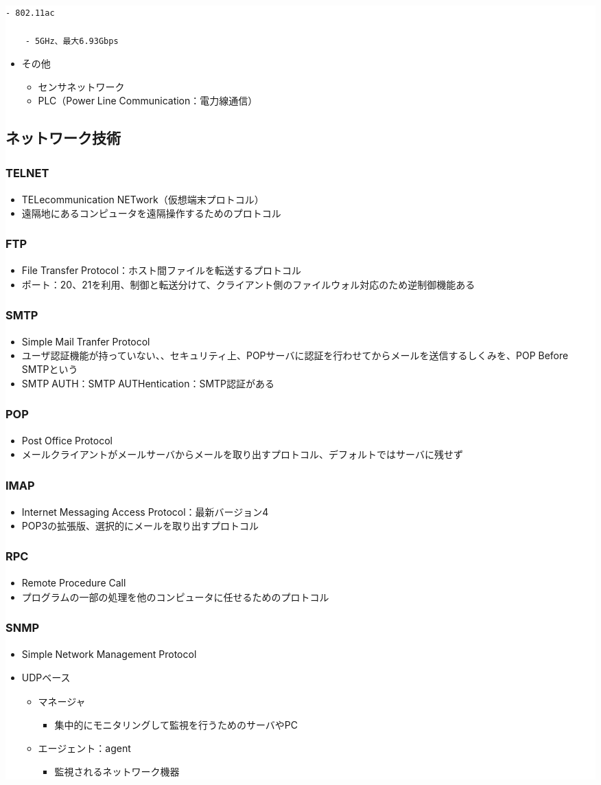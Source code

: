 	- 802.11ac

		- 5GHz、最大6.93Gbps

- その他

	- センサネットワーク
	- PLC（Power Line Communication：電力線通信）

## ネットワーク技術

### TELNET

- TELecommunication NETwork（仮想端末プロトコル）
- 遠隔地にあるコンピュータを遠隔操作するためのプロトコル

### FTP

- File Transfer Protocol：ホスト間ファイルを転送するプロトコル
- ポート：20、21を利用、制御と転送分けて、クライアント側のファイルウォル対応のため逆制御機能ある

### SMTP

- Simple Mail Tranfer Protocol
- ユーザ認証機能が持っていない、、セキュリティ上、POPサーバに認証を行わせてからメールを送信するしくみを、POP Before SMTPという
- SMTP AUTH：SMTP AUTHentication：SMTP認証がある

### POP

- Post Office Protocol
- メールクライアントがメールサーバからメールを取り出すプロトコル、デフォルトではサーバに残せず

### IMAP

- Internet Messaging Access Protocol：最新バージョン4
- POP3の拡張版、選択的にメールを取り出すプロトコル

### RPC

- Remote Procedure Call
- プログラムの一部の処理を他のコンピュータに任せるためのプロトコル

### SNMP

- Simple Network Management Protocol
- UDPベース

	- マネージャ

		- 集中的にモニタリングして監視を行うためのサーバやPC

	- エージェント：agent

		- 監視されるネットワーク機器
